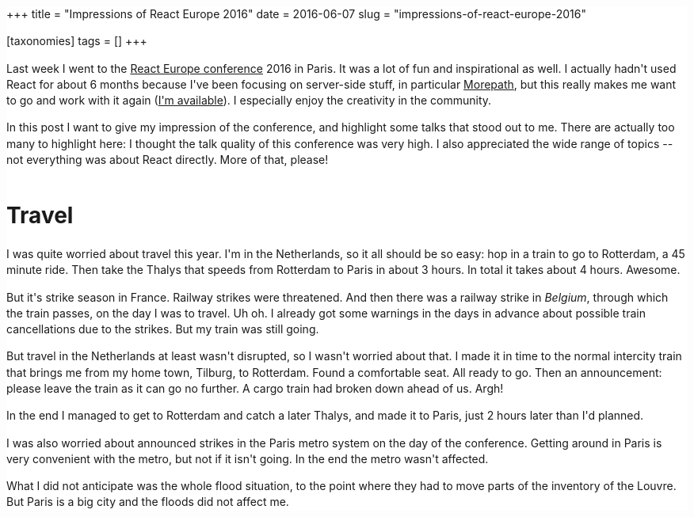 +++
title = "Impressions of React Europe 2016"
date = 2016-06-07
slug = "impressions-of-react-europe-2016"

[taxonomies]
tags = []
+++

Last week I went to the [React Europe
conference](https://www.react-europe.org/) 2016 in Paris. It was a lot
of fun and inspirational as well. I actually hadn't used React for about
6 months because I've been focusing on server-side stuff, in particular
[Morepath](http://morepath.readthedocs.io), but this really makes me
want to go and work with it again ([I'm
available](http://startifact.com)). I especially enjoy the creativity in
the community.

In this post I want to give my impression of the conference, and
highlight some talks that stood out to me. There are actually too many
to highlight here: I thought the talk quality of this conference was
very high. I also appreciated the wide range of topics -- not everything
was about React directly. More of that, please!

# Travel

I was quite worried about travel this year. I'm in the Netherlands, so
it all should be so easy: hop in a train to go to Rotterdam, a 45 minute
ride. Then take the Thalys that speeds from Rotterdam to Paris in about
3 hours. In total it takes about 4 hours. Awesome.

But it's strike season in France. Railway strikes were threatened. And
then there was a railway strike in *Belgium*, through which the train
passes, on the day I was to travel. Uh oh. I already got some warnings
in the days in advance about possible train cancellations due to the
strikes. But my train was still going.

But travel in the Netherlands at least wasn't disrupted, so I wasn't
worried about that. I made it in time to the normal intercity train that
brings me from my home town, Tilburg, to Rotterdam. Found a comfortable
seat. All ready to go. Then an announcement: please leave the train as
it can go no further. A cargo train had broken down ahead of us. Argh!

In the end I managed to get to Rotterdam and catch a later Thalys, and
made it to Paris, just 2 hours later than I'd planned.

I was also worried about announced strikes in the Paris metro system on
the day of the conference. Getting around in Paris is very convenient
with the metro, but not if it isn't going. In the end the metro wasn't
affected.

What I did not anticipate was the whole flood situation, to the point
where they had to move parts of the inventory of the Louvre. But Paris
is a big city and the floods did not affect me.
